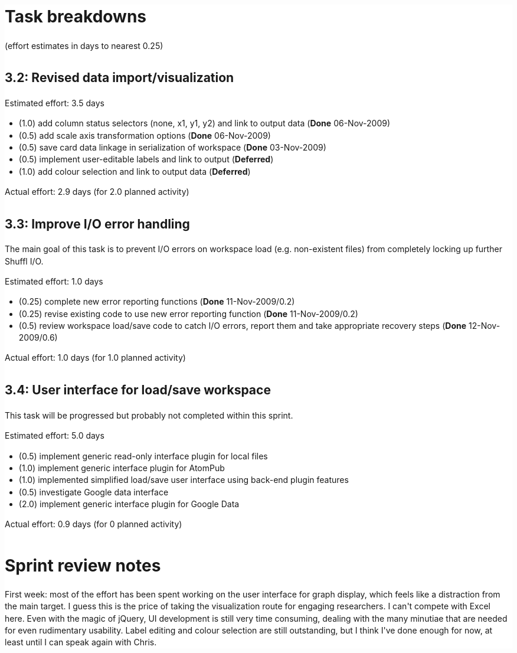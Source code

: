 # Task breakdowns #

(effort estimates in days to nearest 0.25)

## 3.2: Revised data import/visualization ##

Estimated effort: 3.5 days

  * (1.0) add column status selectors (none, x1, y1, y2) and link to output data (**Done** 06-Nov-2009)
  * (0.5) add scale axis transformation options  (**Done** 06-Nov-2009)
  * (0.5) save card data linkage in serialization of workspace (**Done** 03-Nov-2009)
  * (0.5) implement user-editable labels and link to output (**Deferred**)
  * (1.0) add colour selection and link to output data (**Deferred**)

Actual effort: 2.9 days (for 2.0 planned activity)

## 3.3: Improve I/O error handling ##

The main goal of this task is to prevent I/O errors on workspace load (e.g. non-existent files) from completely locking up further Shuffl I/O.

Estimated effort: 1.0 days

  * (0.25) complete new error reporting functions (**Done** 11-Nov-2009/0.2)
  * (0.25) revise existing code to use new error reporting function (**Done** 11-Nov-2009/0.2)
  * (0.5) review workspace load/save code to catch I/O errors, report them and take appropriate recovery steps (**Done** 12-Nov-2009/0.6)

Actual effort: 1.0 days (for 1.0 planned activity)

## 3.4: User interface for load/save workspace ##

This task will be progressed but probably not completed within this sprint.

Estimated effort: 5.0 days

  * (0.5) implement generic read-only interface plugin for local files
  * (1.0) implement generic interface plugin for AtomPub
  * (1.0) implemented simplified load/save user interface using back-end plugin features
  * (0.5) investigate Google data interface
  * (2.0) implement generic interface plugin for Google Data

Actual effort: 0.9 days (for 0 planned activity)

# Sprint review notes #

First week:  most of the effort has been spent working on the user interface for graph display, which feels like a distraction from the main target.  I guess this is the price of taking the visualization route for engaging researchers.  I can't compete with Excel here. Even with the magic of jQuery, UI development is still very time consuming, dealing with the many minutiae that are needed for even rudimentary usability.  Label editing and colour selection are still outstanding, but I think I've done enough for now, at least until I can speak again with Chris.

